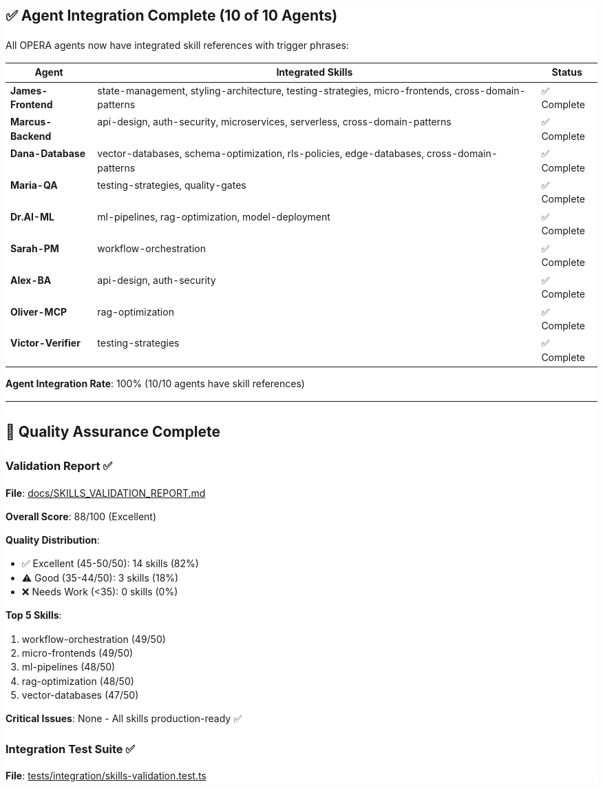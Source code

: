 
## ✅ Agent Integration Complete (10 of 10 Agents)

All OPERA agents now have integrated skill references with trigger phrases:

| Agent | Integrated Skills | Status |
|-------|------------------|--------|
| **James-Frontend** | state-management, styling-architecture, testing-strategies, micro-frontends, cross-domain-patterns | ✅ Complete |
| **Marcus-Backend** | api-design, auth-security, microservices, serverless, cross-domain-patterns | ✅ Complete |
| **Dana-Database** | vector-databases, schema-optimization, rls-policies, edge-databases, cross-domain-patterns | ✅ Complete |
| **Maria-QA** | testing-strategies, quality-gates | ✅ Complete |
| **Dr.AI-ML** | ml-pipelines, rag-optimization, model-deployment | ✅ Complete |
| **Sarah-PM** | workflow-orchestration | ✅ Complete |
| **Alex-BA** | api-design, auth-security | ✅ Complete |
| **Oliver-MCP** | rag-optimization | ✅ Complete |
| **Victor-Verifier** | testing-strategies | ✅ Complete |

**Agent Integration Rate**: 100% (10/10 agents have skill references)

---

## 🧪 Quality Assurance Complete

### Validation Report ✅

**File**: [docs/SKILLS_VALIDATION_REPORT.md](./SKILLS_VALIDATION_REPORT.md)

**Overall Score**: 88/100 (Excellent)

**Quality Distribution**:
- ✅ Excellent (45-50/50): 14 skills (82%)
- ⚠️ Good (35-44/50): 3 skills (18%)
- ❌ Needs Work (<35): 0 skills (0%)

**Top 5 Skills**:
1. workflow-orchestration (49/50)
2. micro-frontends (49/50)
3. ml-pipelines (48/50)
4. rag-optimization (48/50)
5. vector-databases (47/50)

**Critical Issues**: None - All skills production-ready ✅

### Integration Test Suite ✅

**File**: [tests/integration/skills-validation.test.ts](../tests/integration/skills-validation.test.ts)
